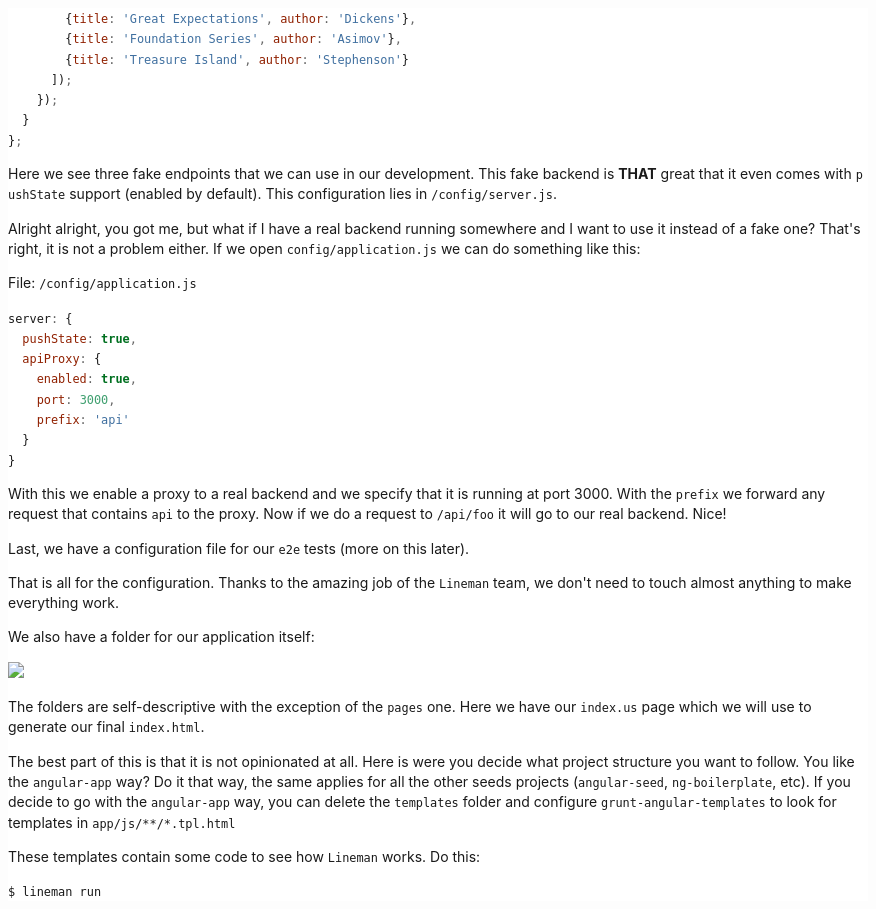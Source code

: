 ```javascript
        {title: 'Great Expectations', author: 'Dickens'},
        {title: 'Foundation Series', author: 'Asimov'},
        {title: 'Treasure Island', author: 'Stephenson'}
      ]);
    });
  }
};
```

Here we see three fake endpoints that we can use in our development. This fake backend is **THAT** great that it even comes with `pushState` support (enabled by default). This configuration lies in `/config/server.js`.

Alright alright, you got me, but what if I have a real backend running somewhere and I want to use it instead of a fake one? That's right, it is not a problem either. If we open `config/application.js` we can do something like this:

File: `/config/application.js`
```javascript
server: {
  pushState: true,
  apiProxy: {
    enabled: true,
    port: 3000,
    prefix: 'api'
  }
}
```

With this we enable a proxy to a real backend and we specify that it is running at port 3000. With the `prefix` we forward any request that contains `api` to the proxy. Now if we do a request to `/api/foo` it will go to our real backend. Nice!

Last, we have a configuration file for our `e2e` tests (more on this later).

That is all for the configuration. Thanks to the amazing job of the `Lineman` team, we don't need to touch almost anything to make everything work.

We also have a folder for our application itself:

![](/images/posts/lineman/image2.png)

The folders are self-descriptive with the exception of the `pages` one. Here we have our `index.us` page which we will use to generate our final `index.html`.

The best part of this is that it is not opinionated at all. Here is were you decide what project structure you want to follow. You like the `angular-app` way? Do it that way, the same applies for all the other seeds projects (`angular-seed`, `ng-boilerplate`, etc). If you decide to go with the `angular-app` way, you can delete the `templates` folder and configure `grunt-angular-templates` to look for templates in `app/js/**/*.tpl.html`

These templates contain some code to see how `Lineman` works. Do this:

```bash
$ lineman run
```
